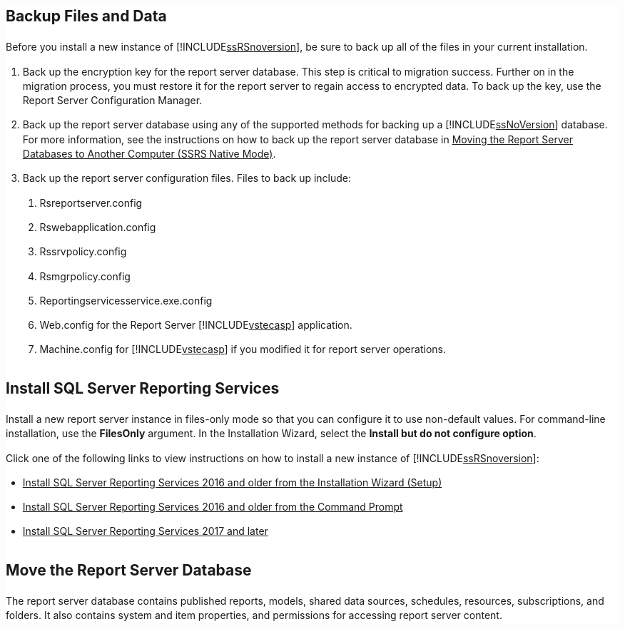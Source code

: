 ## <a name="bkmk_backup"></a> Backup Files and Data

 Before you install a new instance of [!INCLUDE[ssRSnoversion](../../includes/ssrsnoversion-md.md)], be sure to back up all of the files in your current installation.  
  
1. Back up the encryption key for the report server database. This step is critical to migration success. Further on in the migration process, you must restore it for the report server to regain access to encrypted data. To back up the key, use the Report Server Configuration Manager.  
  
2. Back up the report server database using any of the supported methods for backing up a [!INCLUDE[ssNoVersion](../../includes/ssnoversion-md.md)] database. For more information, see the instructions on how to back up the report server database in [Moving the Report Server Databases to Another Computer &#40;SSRS Native Mode&#41;](../../reporting-services/report-server/moving-the-report-server-databases-to-another-computer-ssrs-native-mode.md).  
  
3. Back up the report server configuration files. Files to back up include:  
  
    1. Rsreportserver.config  
  
    2. Rswebapplication.config  
  
    3. Rssrvpolicy.config  
  
    4. Rsmgrpolicy.config  
  
    5. Reportingservicesservice.exe.config  
  
    6. Web.config for the Report Server [!INCLUDE[vstecasp](../../includes/vstecasp-md.md)] application.  
  
    7. Machine.config for [!INCLUDE[vstecasp](../../includes/vstecasp-md.md)] if you modified it for report server operations.  

## <a name="bkmk_install_ssrs"></a> Install SQL Server Reporting Services

 Install a new report server instance in files-only mode so that you can configure it to use non-default values. For command-line installation, use the **FilesOnly** argument. In the Installation Wizard, select the **Install but do not configure option**.  
  
 Click one of the following links to view instructions on how to install a new instance of [!INCLUDE[ssRSnoversion](../../includes/ssrsnoversion-md.md)]:  
  
* [Install SQL Server Reporting Services 2016 and older from the Installation Wizard &#40;Setup&#41;](install-reporting-services-native-mode-report-server.md) 
  
* [Install SQL Server Reporting Services 2016 and older from the Command Prompt](../../database-engine/install-windows/install-sql-server-from-the-command-prompt.md)  

* [Install SQL Server Reporting Services 2017 and later](install-reporting-services.md)

## <a name="bkmk_move_database"></a> Move the Report Server Database

 The report server database contains published reports, models, shared data sources, schedules, resources, subscriptions, and folders. It also contains system and item properties, and permissions for accessing report server content.  
  
